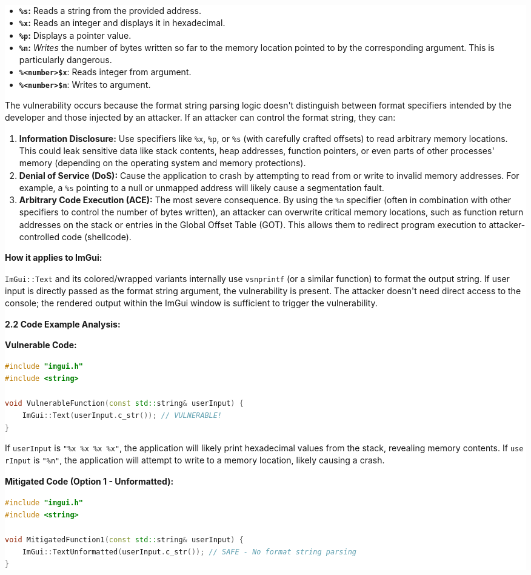 *   **`%s`:**  Reads a string from the provided address.
*   **`%x`:**  Reads an integer and displays it in hexadecimal.
*   **`%p`:**  Displays a pointer value.
*   **`%n`:**  *Writes* the number of bytes written so far to the memory location pointed to by the corresponding argument. This is particularly dangerous.
*    **`%<number>$x`**: Reads integer from <number> argument.
*    **`%<number>$n`**: Writes to <number> argument.

The vulnerability occurs because the format string parsing logic doesn't distinguish between format specifiers intended by the developer and those injected by an attacker.  If an attacker can control the format string, they can:

1.  **Information Disclosure:**  Use specifiers like `%x`, `%p`, or `%s` (with carefully crafted offsets) to read arbitrary memory locations. This could leak sensitive data like stack contents, heap addresses, function pointers, or even parts of other processes' memory (depending on the operating system and memory protections).
2.  **Denial of Service (DoS):**  Cause the application to crash by attempting to read from or write to invalid memory addresses.  For example, a `%s` pointing to a null or unmapped address will likely cause a segmentation fault.
3.  **Arbitrary Code Execution (ACE):**  The most severe consequence. By using the `%n` specifier (often in combination with other specifiers to control the number of bytes written), an attacker can overwrite critical memory locations, such as function return addresses on the stack or entries in the Global Offset Table (GOT). This allows them to redirect program execution to attacker-controlled code (shellcode).

**How it applies to ImGui:**

`ImGui::Text` and its colored/wrapped variants internally use `vsnprintf` (or a similar function) to format the output string.  If user input is directly passed as the format string argument, the vulnerability is present.  The attacker doesn't need direct access to the console; the rendered output within the ImGui window is sufficient to trigger the vulnerability.

**2.2 Code Example Analysis:**

**Vulnerable Code:**

```c++
#include "imgui.h"
#include <string>

void VulnerableFunction(const std::string& userInput) {
    ImGui::Text(userInput.c_str()); // VULNERABLE!
}
```

If `userInput` is `"%x %x %x %x"`, the application will likely print hexadecimal values from the stack, revealing memory contents.  If `userInput` is `"%n"`, the application will attempt to write to a memory location, likely causing a crash.

**Mitigated Code (Option 1 - Unformatted):**

```c++
#include "imgui.h"
#include <string>

void MitigatedFunction1(const std::string& userInput) {
    ImGui::TextUnformatted(userInput.c_str()); // SAFE - No format string parsing
}
```
